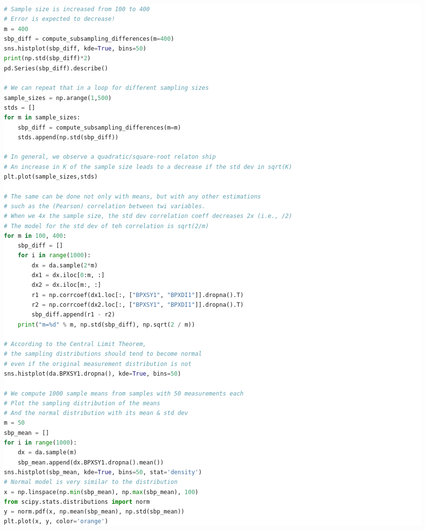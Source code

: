 ```python
# Sample size is increased from 100 to 400
# Error is expected to decrease!
m = 400
sbp_diff = compute_subsampling_differences(m=400)
sns.histplot(sbp_diff, kde=True, bins=50)
print(np.std(sbp_diff)*2)
pd.Series(sbp_diff).describe()

# We can repeat that in a loop for different sampling sizes
sample_sizes = np.arange(1,500)
stds = []
for m in sample_sizes:
    sbp_diff = compute_subsampling_differences(m=m)
    stds.append(np.std(sbp_diff))

# In general, we observe a quadratic/square-root relaton ship
# An increase in K of the sample size leads to a decrease if the std dev in sqrt(K)
plt.plot(sample_sizes,stds)

# The same can be done not only with means, but with any other estimations
# such as the (Pearson) correlation between twi variables.
# When we 4x the sample size, the std dev correlation coeff decreases 2x (i.e., /2)
# The model for the std dev of teh correlation is sqrt(2/m)
for m in 100, 400:
    sbp_diff = []
    for i in range(1000):
        dx = da.sample(2*m)
        dx1 = dx.iloc[0:m, :]
        dx2 = dx.iloc[m:, :]
        r1 = np.corrcoef(dx1.loc[:, ["BPXSY1", "BPXDI1"]].dropna().T)
        r2 = np.corrcoef(dx2.loc[:, ["BPXSY1", "BPXDI1"]].dropna().T)
        sbp_diff.append(r1 - r2)
    print("m=%d" % m, np.std(sbp_diff), np.sqrt(2 / m))  

# According to the Central Limit Theorem,
# the sampling distributions should tend to become normal
# even if the original measurement distribution is not
sns.histplot(da.BPXSY1.dropna(), kde=True, bins=50)

# We compute 1000 sample means from samples with 50 measurements each
# Plot the sampling distribution of the means
# And the normal distribution with its mean & std dev
m = 50
sbp_mean = []
for i in range(1000):
    dx = da.sample(m)
    sbp_mean.append(dx.BPXSY1.dropna().mean())
sns.histplot(sbp_mean, kde=True, bins=50, stat='density')
# Normal model is very similar to the distribution
x = np.linspace(np.min(sbp_mean), np.max(sbp_mean), 100)
from scipy.stats.distributions import norm
y = norm.pdf(x, np.mean(sbp_mean), np.std(sbp_mean))
plt.plot(x, y, color='orange')

```
